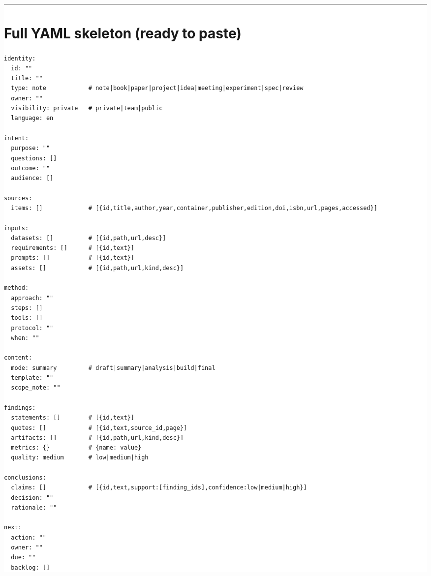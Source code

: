* * *

# Full YAML skeleton (ready to paste)
    
    
    identity:
      id: ""
      title: ""
      type: note            # note|book|paper|project|idea|meeting|experiment|spec|review
      owner: ""
      visibility: private   # private|team|public
      language: en
    
    intent:
      purpose: ""
      questions: []
      outcome: ""
      audience: []
    
    sources:
      items: []             # [{id,title,author,year,container,publisher,edition,doi,isbn,url,pages,accessed}]
    
    inputs:
      datasets: []          # [{id,path,url,desc}]
      requirements: []      # [{id,text}]
      prompts: []           # [{id,text}]
      assets: []            # [{id,path,url,kind,desc}]
    
    method:
      approach: ""
      steps: []
      tools: []
      protocol: ""
      when: ""
    
    content:
      mode: summary         # draft|summary|analysis|build|final
      template: ""
      scope_note: ""
    
    findings:
      statements: []        # [{id,text}]
      quotes: []            # [{id,text,source_id,page}]
      artifacts: []         # [{id,path,url,kind,desc}]
      metrics: {}           # {name: value}
      quality: medium       # low|medium|high
    
    conclusions:
      claims: []            # [{id,text,support:[finding_ids],confidence:low|medium|high}]
      decision: ""
      rationale: ""
    
    next:
      action: ""
      owner: ""
      due: ""
      backlog: []
    